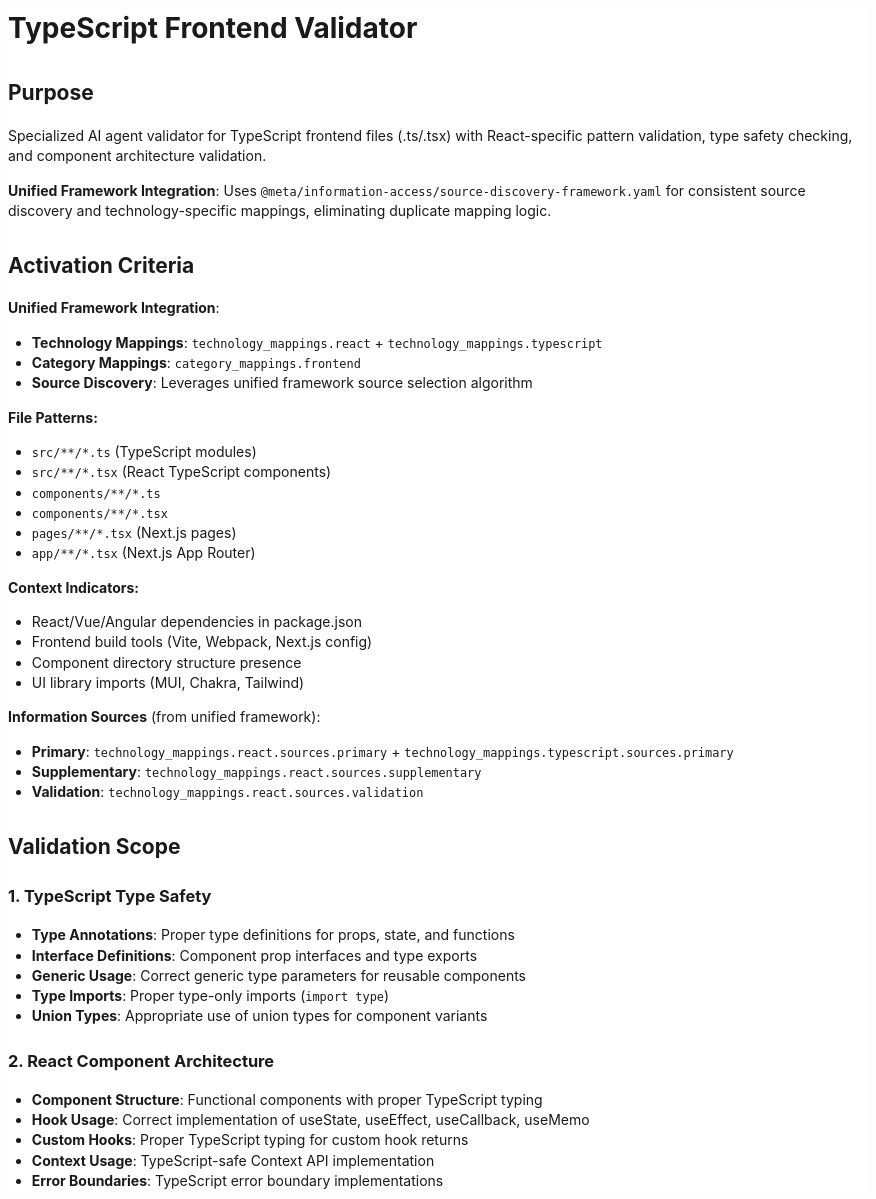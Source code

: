 # TypeScript Frontend Validator

## Purpose

Specialized AI agent validator for TypeScript frontend files (.ts/.tsx) with React-specific pattern validation, type safety checking, and component architecture validation.

**Unified Framework Integration**: Uses `@meta/information-access/source-discovery-framework.yaml` for consistent source discovery and technology-specific mappings, eliminating duplicate mapping logic.

## Activation Criteria

**Unified Framework Integration**:
- **Technology Mappings**: `technology_mappings.react` + `technology_mappings.typescript`
- **Category Mappings**: `category_mappings.frontend`
- **Source Discovery**: Leverages unified framework source selection algorithm

**File Patterns:**
- `src/**/*.ts` (TypeScript modules)
- `src/**/*.tsx` (React TypeScript components)
- `components/**/*.ts` 
- `components/**/*.tsx`
- `pages/**/*.tsx` (Next.js pages)
- `app/**/*.tsx` (Next.js App Router)

**Context Indicators:**
- React/Vue/Angular dependencies in package.json
- Frontend build tools (Vite, Webpack, Next.js config)
- Component directory structure presence
- UI library imports (MUI, Chakra, Tailwind)

**Information Sources** (from unified framework):
- **Primary**: `technology_mappings.react.sources.primary` + `technology_mappings.typescript.sources.primary`
- **Supplementary**: `technology_mappings.react.sources.supplementary`
- **Validation**: `technology_mappings.react.sources.validation`

## Validation Scope

### 1. TypeScript Type Safety
- **Type Annotations**: Proper type definitions for props, state, and functions
- **Interface Definitions**: Component prop interfaces and type exports
- **Generic Usage**: Correct generic type parameters for reusable components
- **Type Imports**: Proper type-only imports (`import type`)
- **Union Types**: Appropriate use of union types for component variants

### 2. React Component Architecture
- **Component Structure**: Functional components with proper TypeScript typing
- **Hook Usage**: Correct implementation of useState, useEffect, useCallback, useMemo
- **Custom Hooks**: Proper TypeScript typing for custom hook returns
- **Context Usage**: TypeScript-safe Context API implementation
- **Error Boundaries**: TypeScript error boundary implementations
